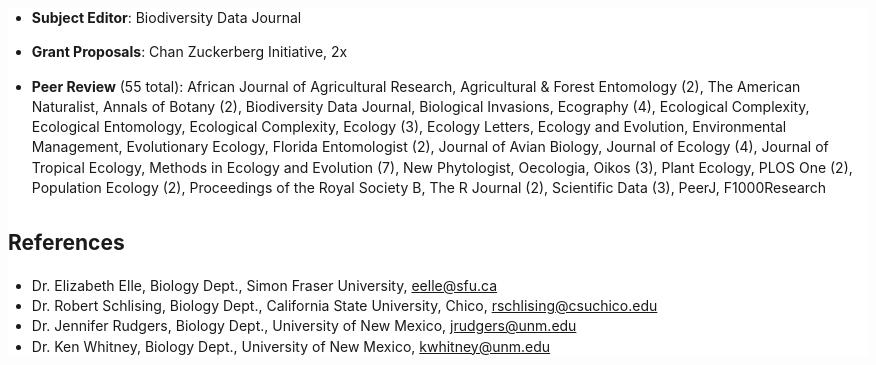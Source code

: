 * **Subject Editor**: Biodiversity Data Journal

* **Grant Proposals**: Chan Zuckerberg Initiative, 2x

* **Peer Review** (55 total): African Journal of Agricultural Research, Agricultural & Forest Entomology (2), The American Naturalist, Annals of Botany (2), Biodiversity Data Journal, Biological Invasions, Ecography (4), Ecological Complexity, Ecological Entomology, Ecological Complexity, Ecology (3), Ecology Letters, Ecology and Evolution, Environmental Management, Evolutionary Ecology, Florida Entomologist (2), Journal of Avian Biology, Journal of Ecology (4), Journal of Tropical Ecology, Methods in Ecology and Evolution (7), New Phytologist, Oecologia, Oikos (3), Plant Ecology, PLOS One (2), Population Ecology (2), Proceedings of the Royal Society B, The R Journal (2), Scientific Data (3), PeerJ, F1000Research

References
-------
+ Dr. Elizabeth Elle, Biology Dept., Simon Fraser University, eelle@sfu.ca
+ Dr. Robert Schlising, Biology Dept., California State University, Chico, rschlising@csuchico.edu
+ Dr. Jennifer Rudgers, Biology Dept., University of New Mexico, jrudgers@unm.edu
+ Dr. Ken Whitney, Biology Dept., University of New Mexico, kwhitney@unm.edu
